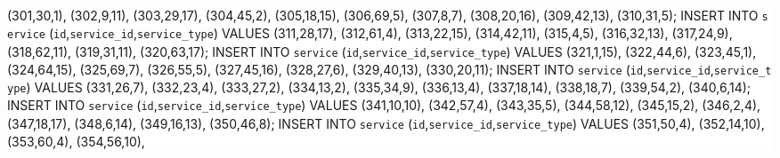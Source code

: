   (301,30,1),
  (302,9,11),
  (303,29,17),
  (304,45,2),
  (305,18,15),
  (306,69,5),
  (307,8,7),
  (308,20,16),
  (309,42,13),
  (310,31,5);
INSERT INTO `service` (`id`,`service_id`,`service_type`)
VALUES
  (311,28,17),
  (312,61,4),
  (313,22,15),
  (314,42,11),
  (315,4,5),
  (316,32,13),
  (317,24,9),
  (318,62,11),
  (319,31,11),
  (320,63,17);
INSERT INTO `service` (`id`,`service_id`,`service_type`)
VALUES
  (321,1,15),
  (322,44,6),
  (323,45,1),
  (324,64,15),
  (325,69,7),
  (326,55,5),
  (327,45,16),
  (328,27,6),
  (329,40,13),
  (330,20,11);
INSERT INTO `service` (`id`,`service_id`,`service_type`)
VALUES
  (331,26,7),
  (332,23,4),
  (333,27,2),
  (334,13,2),
  (335,34,9),
  (336,13,4),
  (337,18,14),
  (338,18,7),
  (339,54,2),
  (340,6,14);
INSERT INTO `service` (`id`,`service_id`,`service_type`)
VALUES
  (341,10,10),
  (342,57,4),
  (343,35,5),
  (344,58,12),
  (345,15,2),
  (346,2,4),
  (347,18,17),
  (348,6,14),
  (349,16,13),
  (350,46,8);
INSERT INTO `service` (`id`,`service_id`,`service_type`)
VALUES
  (351,50,4),
  (352,14,10),
  (353,60,4),
  (354,56,10),